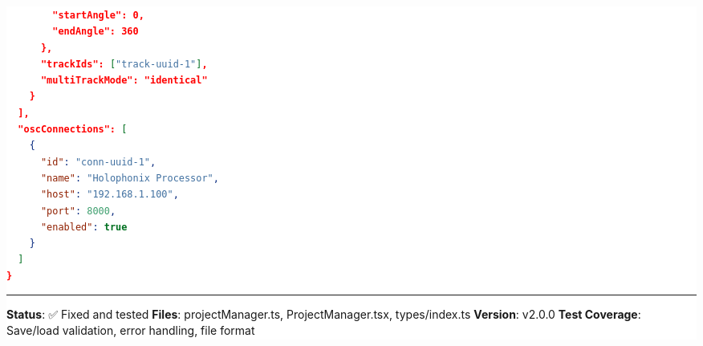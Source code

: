 ```json
        "startAngle": 0,
        "endAngle": 360
      },
      "trackIds": ["track-uuid-1"],
      "multiTrackMode": "identical"
    }
  ],
  "oscConnections": [
    {
      "id": "conn-uuid-1",
      "name": "Holophonix Processor",
      "host": "192.168.1.100",
      "port": 8000,
      "enabled": true
    }
  ]
}
```

---

**Status**: ✅ Fixed and tested
**Files**: projectManager.ts, ProjectManager.tsx, types/index.ts
**Version**: v2.0.0
**Test Coverage**: Save/load validation, error handling, file format
